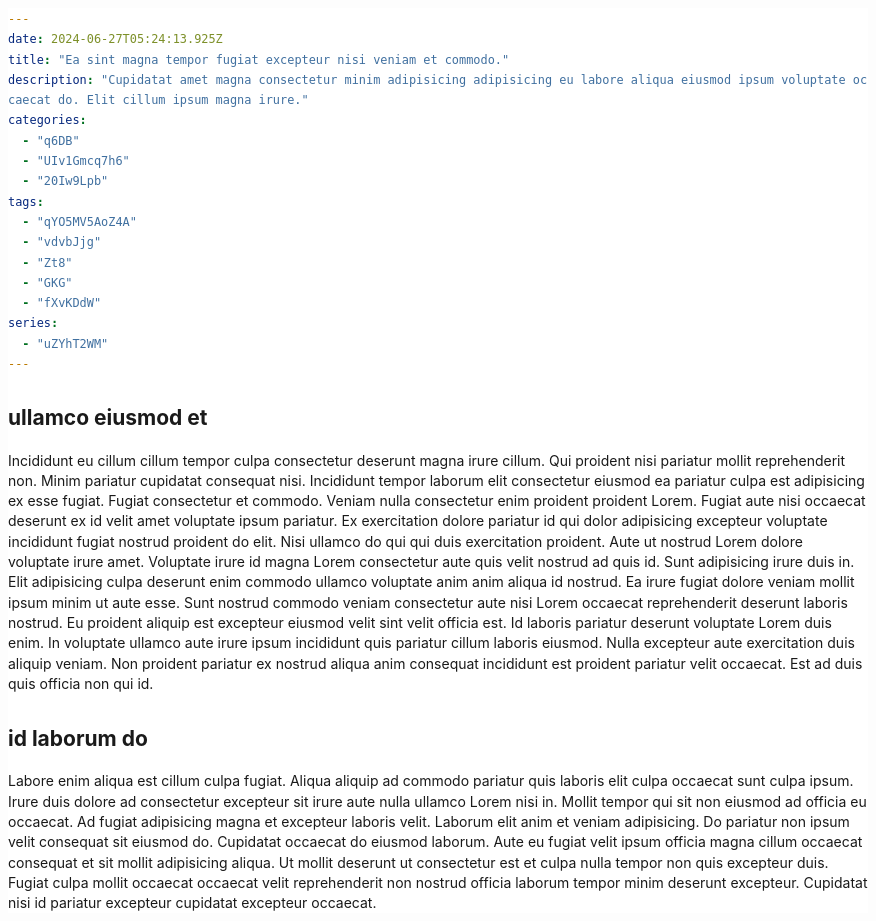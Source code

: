 ```yaml
---
date: 2024-06-27T05:24:13.925Z
title: "Ea sint magna tempor fugiat excepteur nisi veniam et commodo."
description: "Cupidatat amet magna consectetur minim adipisicing adipisicing eu labore aliqua eiusmod ipsum voluptate occaecat do. Elit cillum ipsum magna irure."
categories:
  - "q6DB"
  - "UIv1Gmcq7h6"
  - "20Iw9Lpb"
tags:
  - "qYO5MV5AoZ4A"
  - "vdvbJjg"
  - "Zt8"
  - "GKG"
  - "fXvKDdW"
series:
  - "uZYhT2WM"
---
```



## ullamco eiusmod et

Incididunt eu cillum cillum tempor culpa consectetur deserunt magna irure cillum. Qui proident nisi pariatur mollit reprehenderit non. Minim pariatur cupidatat consequat nisi. Incididunt tempor laborum elit consectetur eiusmod ea pariatur culpa est adipisicing ex esse fugiat. Fugiat consectetur et commodo. Veniam nulla consectetur enim proident proident Lorem. Fugiat aute nisi occaecat deserunt ex id velit amet voluptate ipsum pariatur. Ex exercitation dolore pariatur id qui dolor adipisicing excepteur voluptate incididunt fugiat nostrud proident do elit.
Nisi ullamco do qui qui duis exercitation proident. Aute ut nostrud Lorem dolore voluptate irure amet. Voluptate irure id magna Lorem consectetur aute quis velit nostrud ad quis id. Sunt adipisicing irure duis in. Elit adipisicing culpa deserunt enim commodo ullamco voluptate anim anim aliqua id nostrud. Ea irure fugiat dolore veniam mollit ipsum minim ut aute esse. Sunt nostrud commodo veniam consectetur aute nisi Lorem occaecat reprehenderit deserunt laboris nostrud.
Eu proident aliquip est excepteur eiusmod velit sint velit officia est. Id laboris pariatur deserunt voluptate Lorem duis enim. In voluptate ullamco aute irure ipsum incididunt quis pariatur cillum laboris eiusmod. Nulla excepteur aute exercitation duis aliquip veniam. Non proident pariatur ex nostrud aliqua anim consequat incididunt est proident pariatur velit occaecat. Est ad duis quis officia non qui id.

## id laborum do

Labore enim aliqua est cillum culpa fugiat. Aliqua aliquip ad commodo pariatur quis laboris elit culpa occaecat sunt culpa ipsum. Irure duis dolore ad consectetur excepteur sit irure aute nulla ullamco Lorem nisi in. Mollit tempor qui sit non eiusmod ad officia eu occaecat.
Ad fugiat adipisicing magna et excepteur laboris velit. Laborum elit anim et veniam adipisicing. Do pariatur non ipsum velit consequat sit eiusmod do. Cupidatat occaecat do eiusmod laborum.
Aute eu fugiat velit ipsum officia magna cillum occaecat consequat et sit mollit adipisicing aliqua. Ut mollit deserunt ut consectetur est et culpa nulla tempor non quis excepteur duis. Fugiat culpa mollit occaecat occaecat velit reprehenderit non nostrud officia laborum tempor minim deserunt excepteur. Cupidatat nisi id pariatur excepteur cupidatat excepteur occaecat.
